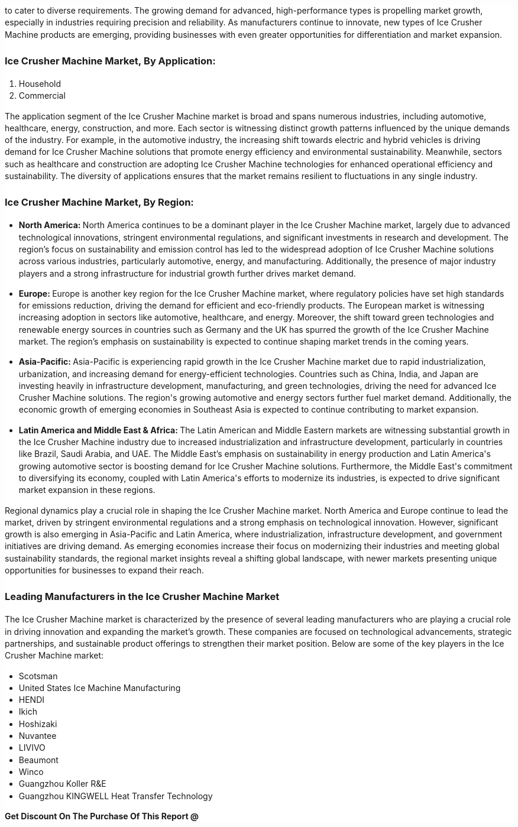to cater to diverse requirements. The growing demand for advanced, high-performance types is propelling market growth, especially in industries requiring precision and reliability. As manufacturers continue to innovate, new types of Ice Crusher Machine products are emerging, providing businesses with even greater opportunities for differentiation and market expansion.</p><h3>Ice Crusher Machine Market,&nbsp;By Application:</h3><ol><li>Household<li> Commercial</li></ol><p>The application segment of the Ice Crusher Machine market is broad and spans numerous industries, including automotive, healthcare, energy, construction, and more. Each sector is witnessing distinct growth patterns influenced by the unique demands of the industry. For example, in the automotive industry, the increasing shift towards electric and hybrid vehicles is driving demand for Ice Crusher Machine solutions that promote energy efficiency and environmental sustainability. Meanwhile, sectors such as healthcare and construction are adopting Ice Crusher Machine technologies for enhanced operational efficiency and sustainability. The diversity of applications ensures that the market remains resilient to fluctuations in any single industry.</p><h3>Ice Crusher Machine Market, By Region:</h3><ul><li><p><strong>North America:&nbsp;</strong>North America continues to be a dominant player in the Ice Crusher Machine market, largely due to advanced technological innovations, stringent environmental regulations, and significant investments in research and development. The region&rsquo;s focus on sustainability and emission control has led to the widespread adoption of Ice Crusher Machine solutions across various industries, particularly automotive, energy, and manufacturing. Additionally, the presence of major industry players and a strong infrastructure for industrial growth further drives market demand.</p></li><li><p><strong><strong>Europe:&nbsp;</strong></strong>Europe is another key region for the Ice Crusher Machine market, where regulatory policies have set high standards for emissions reduction, driving the demand for efficient and eco-friendly products. The European market is witnessing increasing adoption in sectors like automotive, healthcare, and energy. Moreover, the shift toward green technologies and renewable energy sources in countries such as Germany and the UK has spurred the growth of the Ice Crusher Machine market. The region&rsquo;s emphasis on sustainability is expected to continue shaping market trends in the coming years.</p></li><li><p><strong><strong>Asia-Pacific:&nbsp;</strong></strong>Asia-Pacific is experiencing rapid growth in the Ice Crusher Machine market due to rapid industrialization, urbanization, and increasing demand for energy-efficient technologies. Countries such as China, India, and Japan are investing heavily in infrastructure development, manufacturing, and green technologies, driving the need for advanced Ice Crusher Machine solutions. The region's growing automotive and energy sectors further fuel market demand. Additionally, the economic growth of emerging economies in Southeast Asia is expected to continue contributing to market expansion.</p></li><li><p><strong><strong>Latin America and Middle East &amp; Africa:&nbsp;</strong></strong>The Latin American and Middle Eastern markets are witnessing substantial growth in the Ice Crusher Machine industry due to increased industrialization and infrastructure development, particularly in countries like Brazil, Saudi Arabia, and UAE. The Middle East&rsquo;s emphasis on sustainability in energy production and Latin America's growing automotive sector is boosting demand for Ice Crusher Machine solutions. Furthermore, the Middle East's commitment to diversifying its economy, coupled with Latin America's efforts to modernize its industries, is expected to drive significant market expansion in these regions.</p></li></ul><p>Regional dynamics play a crucial role in shaping the Ice Crusher Machine market. North America and Europe continue to lead the market, driven by stringent environmental regulations and a strong emphasis on technological innovation. However, significant growth is also emerging in Asia-Pacific and Latin America, where industrialization, infrastructure development, and government initiatives are driving demand. As emerging economies increase their focus on modernizing their industries and meeting global sustainability standards, the regional market insights reveal a shifting global landscape, with newer markets presenting unique opportunities for businesses to expand their reach.</p><h3><strong>Leading Manufacturers in the Ice Crusher Machine Market</strong></h3><p>The Ice Crusher Machine market is characterized by the presence of several leading manufacturers who are playing a crucial role in driving innovation and expanding the market&rsquo;s growth. These companies are focused on technological advancements, strategic partnerships, and sustainable product offerings to strengthen their market position. Below are some of the key players in the Ice Crusher Machine market:</p></div><div class="article-main__content" data-test-id="publishing-text-block"><ul><li><span class="">Scotsman<li> United States Ice Machine Manufacturing<li> HENDI<li> Ikich<li> Hoshizaki<li> Nuvantee<li> LIVIVO<li> Beaumont<li> Winco<li> Guangzhou Koller R&E<li> Guangzhou KINGWELL Heat Transfer Technology</span></li></ul></div><div class="article-main__content" data-test-id="publishing-text-block"><p><span class="font-[700]"><strong>Get Discount On The Purchase Of This Report @</strong>
